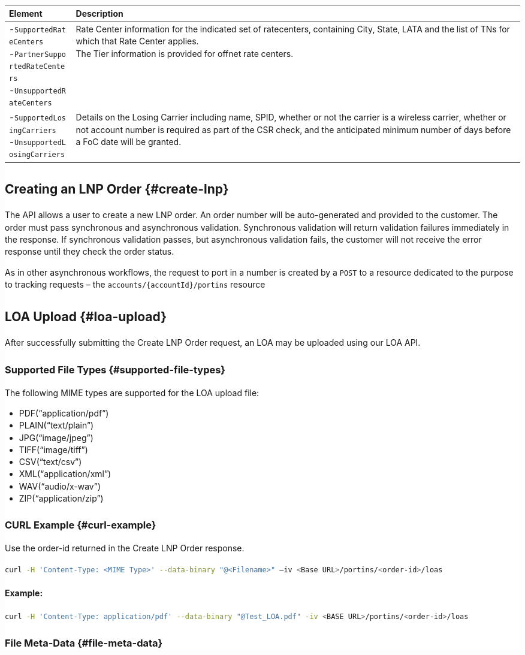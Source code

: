 
| Element                                                                                       | Description                                                                                                                                                                                                                                             |
|:----------------------------------------------------------------------------------------------|:--------------------------------------------------------------------------------------------------------------------------------------------------------------------------------------------------------------------------------------------------------|
| -`SupportedRateCenters` <br> -`PartnerSupportedRateCenters` <br> -`UnsupportedRateCenters` | Rate Center information for the indicated set of ratecenters, containing City, State, LATA and the list of TNs for which that Rate Center applies.  <br> The Tier information is provided for offnet rate centers.                                      |
| -`SupportedLosingCarriers` <br> -`UnsupportedLosingCarriers`                                | Details on the Losing Carrier including name, SPID, whether or not the carrier is a wireless carrier, whether or not account number is required as part of the CSR check, and the anticipated minimum number of days before a FoC date will be granted. |

## Creating an LNP Order {#create-lnp}

The API allows a user to create a new LNP order. An order number will be auto-generated and provided to the customer. The order must pass synchronous and asynchronous validation. Synchronous validation will return validation failures immediately in the response. If synchronous validation passes, but asynchronous validation fails, the customer will not receive the error response until they check the order status.

As in other asynchronous workflows, the request to port in a number is created by a <code class="post">POST</code> to a resource dedicated to the purpose to tracking requests – the `accounts/{accountId}/portins` resource

## LOA Upload {#loa-upload}

After successfully submitting the Create LNP Order request, an LOA may be uploaded using our LOA API.

### Supported File Types {#supported-file-types}

The following MIME types are supported for the LOA upload file:

* PDF(“application/pdf”)
* PLAIN(“text/plain”)
* JPG(“image/jpeg”)
* TIFF(“image/tiff”)
* CSV(“text/csv”)
* XML(“application/xml”)
* WAV(“audio/x-wav”)
* ZIP(“application/zip”)

### CURL Example {#curl-example}

Use the order-id returned in the Create LNP Order response.

```bash
curl -H 'Content-Type: <MIME Type>' --data-binary "@<Filename>" –iv <Base URL>/portins/<order-id>/loas
```

#### Example:

```bash
curl -H 'Content-Type: application/pdf' --data-binary "@Test_LOA.pdf" -iv <BASE URL>/portins/<order-id>/loas
```

### File Meta-Data {#file-meta-data}
